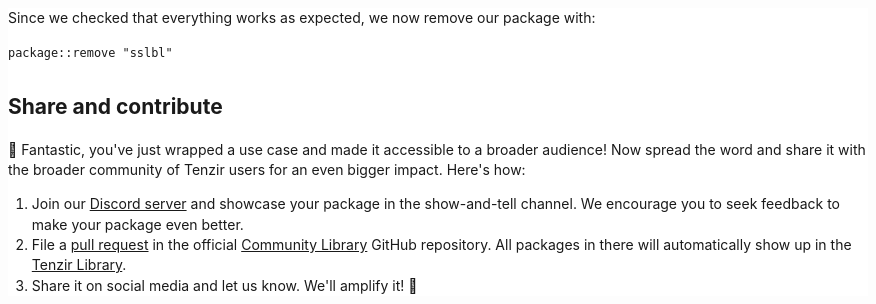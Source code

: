 Since we checked that everything works as expected, we now remove our package
with:

```tql
package::remove "sslbl"
```

## Share and contribute

🙌 Fantastic, you've just wrapped a use case and made it accessible to a broader
audience! Now spread the word and share it with the broader community of Tenzir
users for an even bigger impact. Here's how:

1. Join our [Discord server](/discord) and showcase your package in the
   show-and-tell channel. We encourage you to seek feedback to make your package
   even better.
2. File a [pull request](https://github.com/tenzir/library/pull/23) in the
   official [Community Library](https://github.com/tenzir/library) GitHub
   repository. All packages in there will automatically show up in the [Tenzir
   Library](https://app.tenzir.com/library).
3. Share it on social media and let us know. We'll amplify it! 🫶
